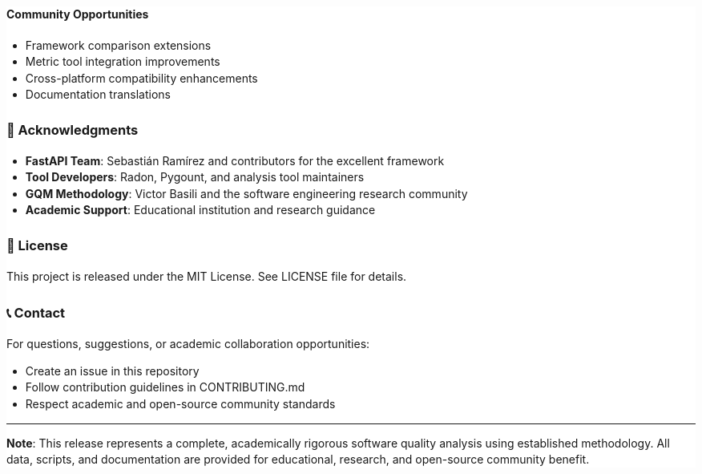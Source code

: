 #### Community Opportunities
- Framework comparison extensions
- Metric tool integration improvements
- Cross-platform compatibility enhancements
- Documentation translations

### 🙏 Acknowledgments

- **FastAPI Team**: Sebastián Ramírez and contributors for the excellent framework
- **Tool Developers**: Radon, Pygount, and analysis tool maintainers
- **GQM Methodology**: Victor Basili and the software engineering research community
- **Academic Support**: Educational institution and research guidance

### 📄 License

This project is released under the MIT License. See LICENSE file for details.

### 📞 Contact

For questions, suggestions, or academic collaboration opportunities:
- Create an issue in this repository
- Follow contribution guidelines in CONTRIBUTING.md
- Respect academic and open-source community standards

---

**Note**: This release represents a complete, academically rigorous software quality analysis using established methodology. All data, scripts, and documentation are provided for educational, research, and open-source community benefit.